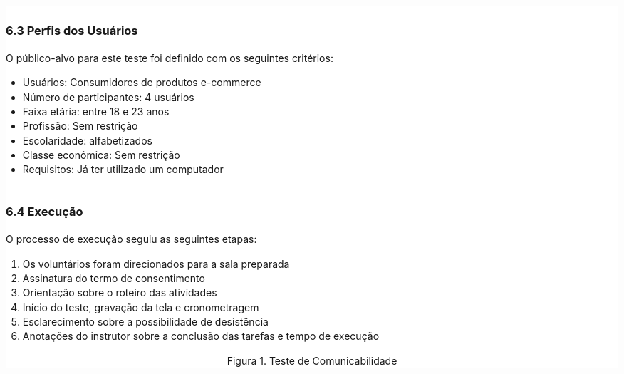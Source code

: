 
--- 


### 6.3 Perfis dos Usuários

O público-alvo para este teste foi definido com os seguintes critérios:

- Usuários: Consumidores de produtos e-commerce
- Número de participantes: 4 usuários
- Faixa etária: entre 18 e 23 anos
- Profissão: Sem restrição
- Escolaridade: alfabetizados
- Classe econômica: Sem restrição
- Requisitos: Já ter utilizado um computador

--- 


### 6.4 Execução

O processo de execução seguiu as seguintes etapas:

1. Os voluntários foram direcionados para a sala preparada
2. Assinatura do termo de consentimento
3. Orientação sobre o roteiro das atividades
4. Início do teste, gravação da tela e cronometragem
5. Esclarecimento sobre a possibilidade de desistência
6. Anotações do instrutor sobre a conclusão das tarefas e tempo de execução

<figure align="center">
  <div>
    <div>
      <figcaption>Figura 1. Teste de Comunicabilidade</figcaption>
